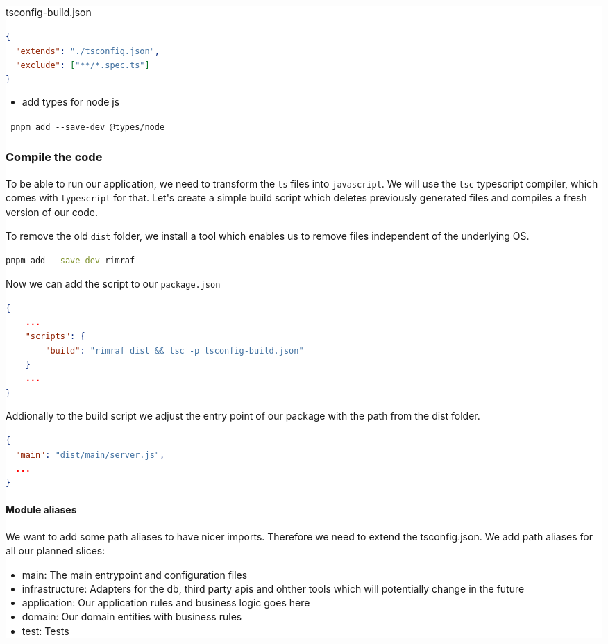 tsconfig-build.json

```json
{
  "extends": "./tsconfig.json",
  "exclude": ["**/*.spec.ts"]
}
```

- add types for node js

```
 pnpm add --save-dev @types/node
```

### Compile the code

To be able to run our application, we need to transform the `ts` files into `javascript`. We will use the `tsc` typescript compiler, which comes with `typescript` for that. Let's create a simple build script which deletes previously generated files and compiles a fresh version of our code.

To remove the old `dist` folder, we install a tool which enables us to remove files independent of the underlying OS.

```bash
pnpm add --save-dev rimraf
```

Now we can add the script to our `package.json`

```json
{
    ...
    "scripts": {
        "build": "rimraf dist && tsc -p tsconfig-build.json"
    }
    ...
}
```

Addionally to the build script we adjust the entry point of our package with the path from the dist folder.

```json
{
  "main": "dist/main/server.js",
  ...
}
```

#### Module aliases

We want to add some path aliases to have nicer imports. Therefore we need
to extend the tsconfig.json. We add path aliases for all our planned slices:

- main: The main entrypoint and configuration files
- infrastructure: Adapters for the db, third party apis and ohther tools which will potentially change in the future
- application: Our application rules and business logic goes here
- domain: Our domain entities with business rules
- test: Tests
